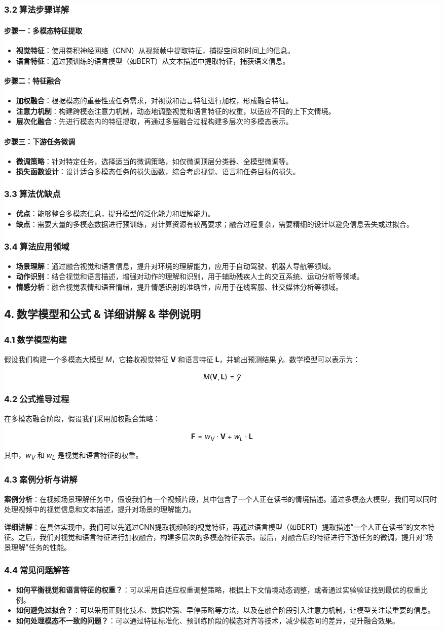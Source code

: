 ### 3.2 算法步骤详解

#### 步骤一：多模态特征提取
- **视觉特征**：使用卷积神经网络（CNN）从视频帧中提取特征，捕捉空间和时间上的信息。
- **语言特征**：通过预训练的语言模型（如BERT）从文本描述中提取特征，捕获语义信息。

#### 步骤二：特征融合
- **加权融合**：根据模态的重要性或任务需求，对视觉和语言特征进行加权，形成融合特征。
- **注意力机制**：构建跨模态注意力机制，动态地调整视觉和语言特征的权重，以适应不同的上下文情境。
- **层次化融合**：先进行模态内的特征提取，再通过多层融合过程构建多层次的多模态表示。

#### 步骤三：下游任务微调
- **微调策略**：针对特定任务，选择适当的微调策略，如仅微调顶层分类器、全模型微调等。
- **损失函数设计**：设计适合多模态任务的损失函数，综合考虑视觉、语言和任务目标的损失。

### 3.3 算法优缺点

- **优点**：能够整合多模态信息，提升模型的泛化能力和理解能力。
- **缺点**：需要大量的多模态数据进行预训练，对计算资源有较高要求；融合过程复杂，需要精细的设计以避免信息丢失或过拟合。

### 3.4 算法应用领域

- **场景理解**：通过融合视觉和语言信息，提升对环境的理解能力，应用于自动驾驶、机器人导航等领域。
- **动作识别**：结合视觉和语言描述，增强对动作的理解和识别，用于辅助残疾人士的交互系统、运动分析等领域。
- **情感分析**：融合视觉表情和语音情绪，提升情感识别的准确性，应用于在线客服、社交媒体分析等领域。

## 4. 数学模型和公式 & 详细讲解 & 举例说明

### 4.1 数学模型构建

假设我们构建一个多模态大模型 $M$，它接收视觉特征 $\mathbf{V}$ 和语言特征 $\mathbf{L}$，并输出预测结果 $\hat{y}$。数学模型可以表示为：

$$ M(\mathbf{V}, \mathbf{L}) = \hat{y} $$

### 4.2 公式推导过程

在多模态融合阶段，假设我们采用加权融合策略：

$$ \mathbf{F} = w_V \cdot \mathbf{V} + w_L \cdot \mathbf{L} $$

其中，$w_V$ 和 $w_L$ 是视觉和语言特征的权重。

### 4.3 案例分析与讲解

**案例分析**：在视频场景理解任务中，假设我们有一个视频片段，其中包含了一个人正在读书的情境描述。通过多模态大模型，我们可以同时处理视频中的视觉信息和文本描述，提升对场景的理解能力。

**详细讲解**：在具体实现中，我们可以先通过CNN提取视频帧的视觉特征，再通过语言模型（如BERT）提取描述“一个人正在读书”的文本特征。之后，我们对视觉和语言特征进行加权融合，构建多层次的多模态特征表示。最后，对融合后的特征进行下游任务的微调，提升对“场景理解”任务的性能。

### 4.4 常见问题解答

- **如何平衡视觉和语言特征的权重？**：可以采用自适应权重调整策略，根据上下文情境动态调整，或者通过实验验证找到最优的权重比例。
- **如何避免过拟合？**：可以采用正则化技术、数据增强、早停策略等方法，以及在融合阶段引入注意力机制，让模型关注最重要的信息。
- **如何处理模态不一致的问题？**：可以通过特征标准化、预训练阶段的模态对齐等技术，减少模态间的差异，提升融合效果。
